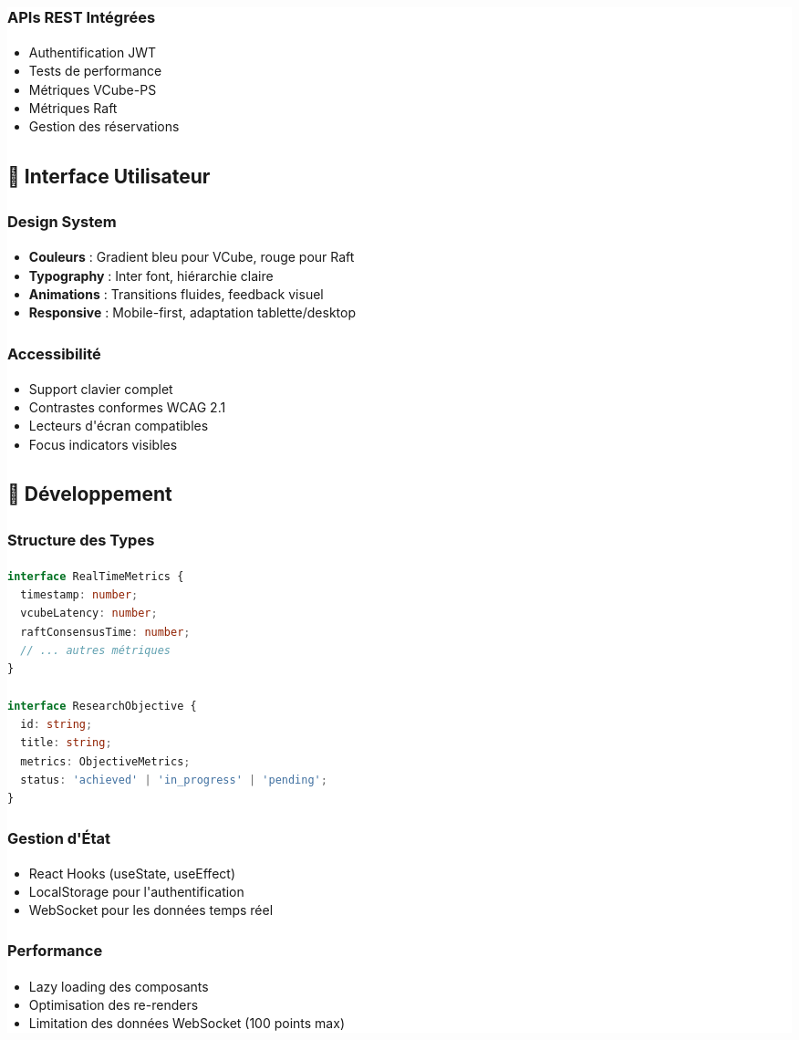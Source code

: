 ### APIs REST Intégrées
- Authentification JWT
- Tests de performance
- Métriques VCube-PS
- Métriques Raft
- Gestion des réservations

## 🎨 Interface Utilisateur

### Design System
- **Couleurs** : Gradient bleu pour VCube, rouge pour Raft
- **Typography** : Inter font, hiérarchie claire
- **Animations** : Transitions fluides, feedback visuel
- **Responsive** : Mobile-first, adaptation tablette/desktop

### Accessibilité
- Support clavier complet
- Contrastes conformes WCAG 2.1
- Lecteurs d'écran compatibles
- Focus indicators visibles

## 🔧 Développement

### Structure des Types
```typescript
interface RealTimeMetrics {
  timestamp: number;
  vcubeLatency: number;
  raftConsensusTime: number;
  // ... autres métriques
}

interface ResearchObjective {
  id: string;
  title: string;
  metrics: ObjectiveMetrics;
  status: 'achieved' | 'in_progress' | 'pending';
}
```

### Gestion d'État
- React Hooks (useState, useEffect)
- LocalStorage pour l'authentification
- WebSocket pour les données temps réel

### Performance
- Lazy loading des composants
- Optimisation des re-renders
- Limitation des données WebSocket (100 points max)
